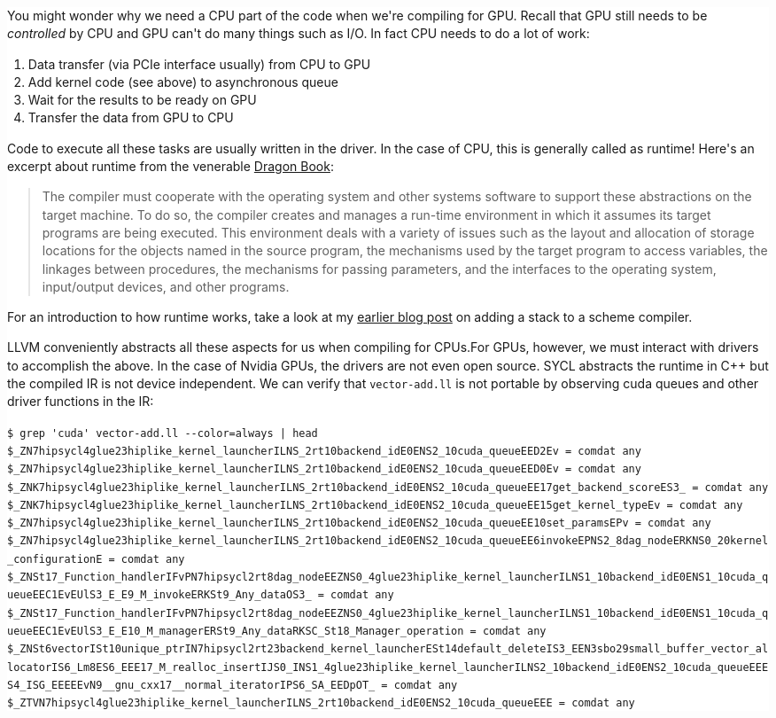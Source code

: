 You might wonder why we need a CPU part of the code when we're compiling for GPU. Recall that GPU still needs to be *controlled* by CPU and GPU can't do many things such as I/O. In fact CPU needs to do a lot of work:

1. Data transfer (via PCIe interface usually) from CPU to GPU
2. Add kernel code (see above) to asynchronous queue
3. Wait for the results to be ready on GPU
4. Transfer the data from GPU to CPU

Code to execute all these tasks are usually written in the driver. In the case of CPU, this is generally called as runtime! Here's an excerpt about runtime from the venerable [Dragon Book](https://en.wikipedia.org/wiki/Compilers:_Principles,_Techniques,_and_Tools):

> The compiler must cooperate with the operating system and other systems software to support these abstractions on the target machine. 
> To do so, the compiler creates and manages a run-time environment in which it assumes its target programs are being executed. This environment deals with a variety of issues such as the layout and allocation of storage locations for the objects named in the source program, the mechanisms used by the target program to access variables, the linkages between procedures, the mechanisms for passing parameters, and the interfaces to the operating system, input/output devices, and other programs.

For an introduction to how runtime works, take a look at my [earlier blog post](https://chsasank.com/scheme-compiler-4-binary-primitives.html) on adding a stack to a scheme compiler.

LLVM conveniently abstracts all these aspects for us when compiling for CPUs.For GPUs, however, we must interact with drivers to accomplish the above. In the case of Nvidia GPUs, the drivers are not even open source. SYCL abstracts the runtime in C++ but the compiled IR is not device independent. We can verify that `vector-add.ll` is not portable by observing cuda queues and other driver functions in the IR:

```
$ grep 'cuda' vector-add.ll --color=always | head
$_ZN7hipsycl4glue23hiplike_kernel_launcherILNS_2rt10backend_idE0ENS2_10cuda_queueEED2Ev = comdat any
$_ZN7hipsycl4glue23hiplike_kernel_launcherILNS_2rt10backend_idE0ENS2_10cuda_queueEED0Ev = comdat any
$_ZNK7hipsycl4glue23hiplike_kernel_launcherILNS_2rt10backend_idE0ENS2_10cuda_queueEE17get_backend_scoreES3_ = comdat any
$_ZNK7hipsycl4glue23hiplike_kernel_launcherILNS_2rt10backend_idE0ENS2_10cuda_queueEE15get_kernel_typeEv = comdat any
$_ZN7hipsycl4glue23hiplike_kernel_launcherILNS_2rt10backend_idE0ENS2_10cuda_queueEE10set_paramsEPv = comdat any
$_ZN7hipsycl4glue23hiplike_kernel_launcherILNS_2rt10backend_idE0ENS2_10cuda_queueEE6invokeEPNS2_8dag_nodeERKNS0_20kernel_configurationE = comdat any
$_ZNSt17_Function_handlerIFvPN7hipsycl2rt8dag_nodeEEZNS0_4glue23hiplike_kernel_launcherILNS1_10backend_idE0ENS1_10cuda_queueEEC1EvEUlS3_E_E9_M_invokeERKSt9_Any_dataOS3_ = comdat any
$_ZNSt17_Function_handlerIFvPN7hipsycl2rt8dag_nodeEEZNS0_4glue23hiplike_kernel_launcherILNS1_10backend_idE0ENS1_10cuda_queueEEC1EvEUlS3_E_E10_M_managerERSt9_Any_dataRKSC_St18_Manager_operation = comdat any
$_ZNSt6vectorISt10unique_ptrIN7hipsycl2rt23backend_kernel_launcherESt14default_deleteIS3_EEN3sbo29small_buffer_vector_allocatorIS6_Lm8ES6_EEE17_M_realloc_insertIJS0_INS1_4glue23hiplike_kernel_launcherILNS2_10backend_idE0ENS2_10cuda_queueEEES4_ISG_EEEEEvN9__gnu_cxx17__normal_iteratorIPS6_SA_EEDpOT_ = comdat any
$_ZTVN7hipsycl4glue23hiplike_kernel_launcherILNS_2rt10backend_idE0ENS2_10cuda_queueEEE = comdat any
```
